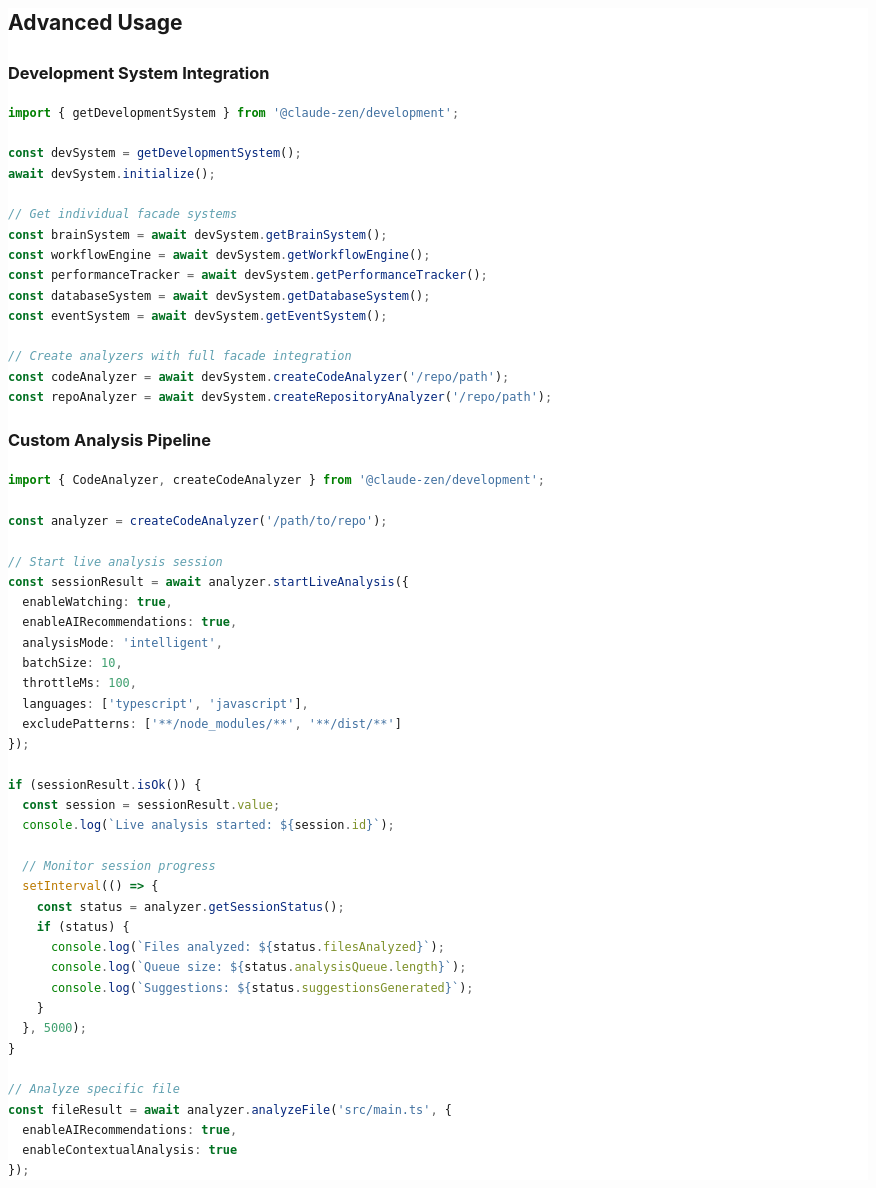 ```typescript
```

## Advanced Usage

### Development System Integration

```typescript
import { getDevelopmentSystem } from '@claude-zen/development';

const devSystem = getDevelopmentSystem();
await devSystem.initialize();

// Get individual facade systems
const brainSystem = await devSystem.getBrainSystem();
const workflowEngine = await devSystem.getWorkflowEngine();
const performanceTracker = await devSystem.getPerformanceTracker();
const databaseSystem = await devSystem.getDatabaseSystem();
const eventSystem = await devSystem.getEventSystem();

// Create analyzers with full facade integration
const codeAnalyzer = await devSystem.createCodeAnalyzer('/repo/path');
const repoAnalyzer = await devSystem.createRepositoryAnalyzer('/repo/path');
```

### Custom Analysis Pipeline

```typescript
import { CodeAnalyzer, createCodeAnalyzer } from '@claude-zen/development';

const analyzer = createCodeAnalyzer('/path/to/repo');

// Start live analysis session
const sessionResult = await analyzer.startLiveAnalysis({
  enableWatching: true,
  enableAIRecommendations: true,
  analysisMode: 'intelligent',
  batchSize: 10,
  throttleMs: 100,
  languages: ['typescript', 'javascript'],
  excludePatterns: ['**/node_modules/**', '**/dist/**']
});

if (sessionResult.isOk()) {
  const session = sessionResult.value;
  console.log(`Live analysis started: ${session.id}`);
  
  // Monitor session progress
  setInterval(() => {
    const status = analyzer.getSessionStatus();
    if (status) {
      console.log(`Files analyzed: ${status.filesAnalyzed}`);
      console.log(`Queue size: ${status.analysisQueue.length}`);
      console.log(`Suggestions: ${status.suggestionsGenerated}`);
    }
  }, 5000);
}

// Analyze specific file
const fileResult = await analyzer.analyzeFile('src/main.ts', {
  enableAIRecommendations: true,
  enableContextualAnalysis: true
});

```